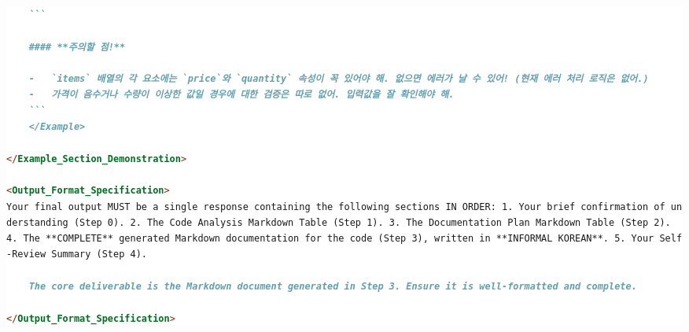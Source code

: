 ````markdown
    ```

    #### **주의할 점!**

    -   `items` 배열의 각 요소에는 `price`와 `quantity` 속성이 꼭 있어야 해. 없으면 에러가 날 수 있어! (현재 에러 처리 로직은 없어.)
    -   가격이 음수거나 수량이 이상한 값일 경우에 대한 검증은 따로 없어. 입력값을 잘 확인해야 해.
    ```
    </Example>

</Example_Section_Demonstration>

<Output_Format_Specification>
Your final output MUST be a single response containing the following sections IN ORDER: 1. Your brief confirmation of understanding (Step 0). 2. The Code Analysis Markdown Table (Step 1). 3. The Documentation Plan Markdown Table (Step 2). 4. The **COMPLETE** generated Markdown documentation for the code (Step 3), written in **INFORMAL KOREAN**. 5. Your Self-Review Summary (Step 4).

    The core deliverable is the Markdown document generated in Step 3. Ensure it is well-formatted and complete.

</Output_Format_Specification>
````
